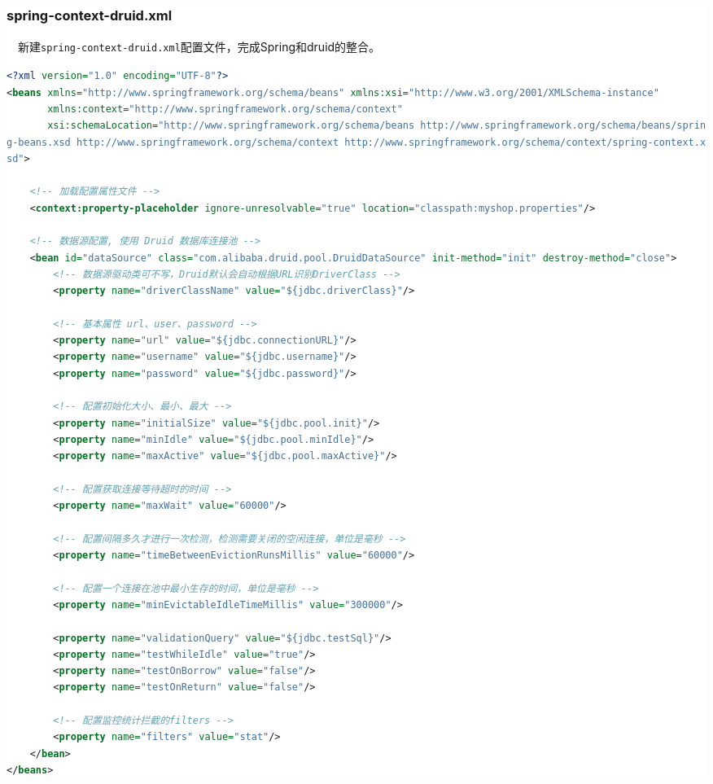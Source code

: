 

### spring-context-druid.xml

​	　新建`spring-context-druid.xml`配置文件，完成Spring和druid的整合。

```xml
<?xml version="1.0" encoding="UTF-8"?>
<beans xmlns="http://www.springframework.org/schema/beans" xmlns:xsi="http://www.w3.org/2001/XMLSchema-instance"
       xmlns:context="http://www.springframework.org/schema/context"
       xsi:schemaLocation="http://www.springframework.org/schema/beans http://www.springframework.org/schema/beans/spring-beans.xsd http://www.springframework.org/schema/context http://www.springframework.org/schema/context/spring-context.xsd">

    <!-- 加载配置属性文件 -->
    <context:property-placeholder ignore-unresolvable="true" location="classpath:myshop.properties"/>

    <!-- 数据源配置, 使用 Druid 数据库连接池 -->
    <bean id="dataSource" class="com.alibaba.druid.pool.DruidDataSource" init-method="init" destroy-method="close">
        <!-- 数据源驱动类可不写，Druid默认会自动根据URL识别DriverClass -->
        <property name="driverClassName" value="${jdbc.driverClass}"/>

        <!-- 基本属性 url、user、password -->
        <property name="url" value="${jdbc.connectionURL}"/>
        <property name="username" value="${jdbc.username}"/>
        <property name="password" value="${jdbc.password}"/>

        <!-- 配置初始化大小、最小、最大 -->
        <property name="initialSize" value="${jdbc.pool.init}"/>
        <property name="minIdle" value="${jdbc.pool.minIdle}"/>
        <property name="maxActive" value="${jdbc.pool.maxActive}"/>

        <!-- 配置获取连接等待超时的时间 -->
        <property name="maxWait" value="60000"/>

        <!-- 配置间隔多久才进行一次检测，检测需要关闭的空闲连接，单位是毫秒 -->
        <property name="timeBetweenEvictionRunsMillis" value="60000"/>

        <!-- 配置一个连接在池中最小生存的时间，单位是毫秒 -->
        <property name="minEvictableIdleTimeMillis" value="300000"/>

        <property name="validationQuery" value="${jdbc.testSql}"/>
        <property name="testWhileIdle" value="true"/>
        <property name="testOnBorrow" value="false"/>
        <property name="testOnReturn" value="false"/>

        <!-- 配置监控统计拦截的filters -->
        <property name="filters" value="stat"/>
    </bean>
</beans>
```
